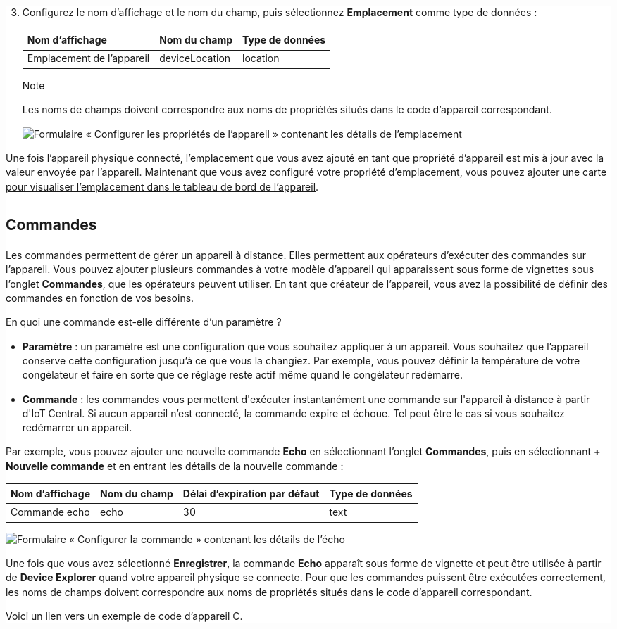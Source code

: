 3. Configurez le nom d’affichage et le nom du champ, puis sélectionnez **Emplacement** comme type de données :

    | Nom d’affichage  | Nom du champ | Type de données |
    | --------------| -----------|-----------|
    | Emplacement de l’appareil | deviceLocation | location  |

   > [!NOTE]
   > Les noms de champs doivent correspondre aux noms de propriétés situés dans le code d’appareil correspondant.

   ![Formulaire « Configurer les propriétés de l’appareil » contenant les détails de l’emplacement](./media/howto-set-up-template/locationdeviceproperty2.png)

Une fois l’appareil physique connecté, l’emplacement que vous avez ajouté en tant que propriété d’appareil est mis à jour avec la valeur envoyée par l’appareil. Maintenant que vous avez configuré votre propriété d’emplacement, vous pouvez [ajouter une carte pour visualiser l’emplacement dans le tableau de bord de l’appareil](#add-a-location-property-in-the-dashboard).

## <a name="commands"></a>Commandes

Les commandes permettent de gérer un appareil à distance. Elles permettent aux opérateurs d’exécuter des commandes sur l’appareil. Vous pouvez ajouter plusieurs commandes à votre modèle d’appareil qui apparaissent sous forme de vignettes sous l’onglet **Commandes**, que les opérateurs peuvent utiliser. En tant que créateur de l’appareil, vous avez la possibilité de définir des commandes en fonction de vos besoins.

En quoi une commande est-elle différente d’un paramètre ?

- **Paramètre** : un paramètre est une configuration que vous souhaitez appliquer à un appareil. Vous souhaitez que l’appareil conserve cette configuration jusqu’à ce que vous la changiez. Par exemple, vous pouvez définir la température de votre congélateur et faire en sorte que ce réglage reste actif même quand le congélateur redémarre.

- **Commande** : les commandes vous permettent d'exécuter instantanément une commande sur l'appareil à distance à partir d'IoT Central. Si aucun appareil n’est connecté, la commande expire et échoue. Tel peut être le cas si vous souhaitez redémarrer un appareil.

Par exemple, vous pouvez ajouter une nouvelle commande **Echo** en sélectionnant l’onglet **Commandes**, puis en sélectionnant **+ Nouvelle commande** et en entrant les détails de la nouvelle commande :

| Nom d’affichage  | Nom du champ | Délai d’expiration par défaut | Type de données |
| --------------| -----------|---------------- | --------- |
| Commande echo  | echo       |  30             | text      |

![Formulaire « Configurer la commande » contenant les détails de l’écho](./media/howto-set-up-template/commandsecho1.png)

Une fois que vous avez sélectionné **Enregistrer**, la commande **Echo** apparaît sous forme de vignette et peut être utilisée à partir de **Device Explorer** quand votre appareil physique se connecte. Pour que les commandes puissent être exécutées correctement, les noms de champs doivent correspondre aux noms de propriétés situés dans le code d’appareil correspondant.

[Voici un lien vers un exemple de code d’appareil C.](https://github.com/Azure/iot-central-firmware/blob/ad40358906aeb8f2040a822ba5292df866692c16/MXCHIP/mxchip_advanced/src/AzureIOTClient.cpp#L34)

